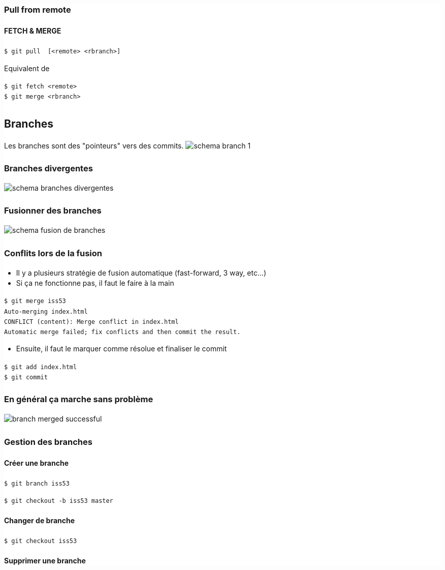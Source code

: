 
### Pull from remote
#### FETCH & MERGE
```
$ git pull  [<remote> <rbranch>]
```
Equivalent de
```
$ git fetch <remote>
$ git merge <rbranch>
```



## Branches
Les branches sont des "pointeurs" vers des commits.
![schema branch 1](http://git-scm.com/figures/18333fig0308-tn.png "schema branch 1")


### Branches divergentes
![schema branches divergentes](http://git-scm.com/figures/18333fig0309-tn.png "schema branches divergentes")


### Fusionner des branches
![schema fusion de branches](http://git-scm.com/figures/18333fig0317-tn.png "schema fusion branches")


### Conflits lors de la fusion
+ Il y a plusieurs stratégie de fusion automatique
(fast-forward, 3 way, etc...) 
+ Si ça ne fonctionne pas, il faut le faire à la main
```
$ git merge iss53
Auto-merging index.html
CONFLICT (content): Merge conflict in index.html
Automatic merge failed; fix conflicts and then commit the result.
```
+ Ensuite, il faut le marquer comme résolue et finaliser le commit
```
$ git add index.html
$ git commit
```


### En général ça marche sans problème
![branch merged successful](http://memecrunch.com/meme/2KBX/git-branch-success/image.png "branch merged successful")


### Gestion des branches


#### Créer une branche
```
$ git branch iss53
```
```
$ git checkout -b iss53 master
```
#### Changer de branche
```
$ git checkout iss53
```
#### Supprimer une branche
```
```